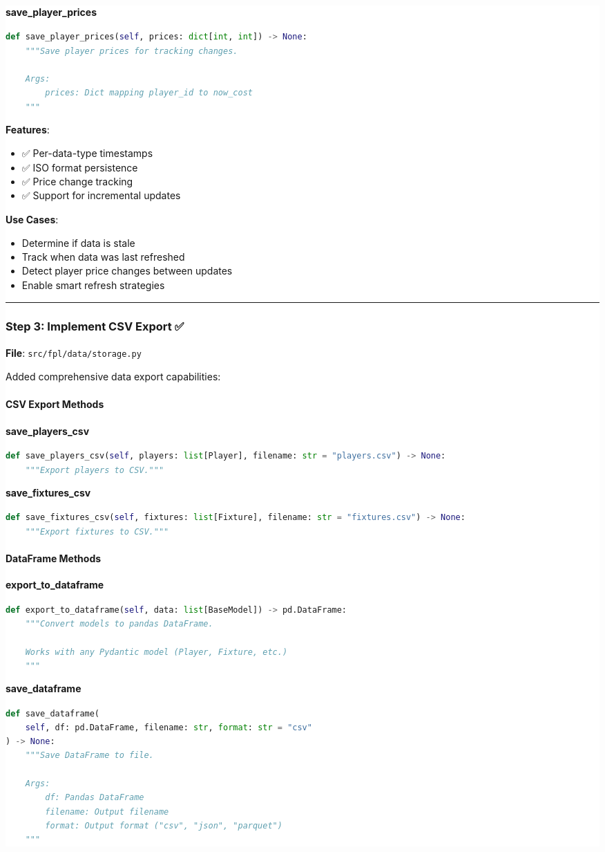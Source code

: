 **save_player_prices**
```python
def save_player_prices(self, prices: dict[int, int]) -> None:
    """Save player prices for tracking changes.

    Args:
        prices: Dict mapping player_id to now_cost
    """
```

**Features**:
- ✅ Per-data-type timestamps
- ✅ ISO format persistence
- ✅ Price change tracking
- ✅ Support for incremental updates

**Use Cases**:
- Determine if data is stale
- Track when data was last refreshed
- Detect player price changes between updates
- Enable smart refresh strategies

---

### Step 3: Implement CSV Export ✅

**File**: `src/fpl/data/storage.py`

Added comprehensive data export capabilities:

#### CSV Export Methods

**save_players_csv**
```python
def save_players_csv(self, players: list[Player], filename: str = "players.csv") -> None:
    """Export players to CSV."""
```

**save_fixtures_csv**
```python
def save_fixtures_csv(self, fixtures: list[Fixture], filename: str = "fixtures.csv") -> None:
    """Export fixtures to CSV."""
```

#### DataFrame Methods

**export_to_dataframe**
```python
def export_to_dataframe(self, data: list[BaseModel]) -> pd.DataFrame:
    """Convert models to pandas DataFrame.

    Works with any Pydantic model (Player, Fixture, etc.)
    """
```

**save_dataframe**
```python
def save_dataframe(
    self, df: pd.DataFrame, filename: str, format: str = "csv"
) -> None:
    """Save DataFrame to file.

    Args:
        df: Pandas DataFrame
        filename: Output filename
        format: Output format ("csv", "json", "parquet")
    """
```
